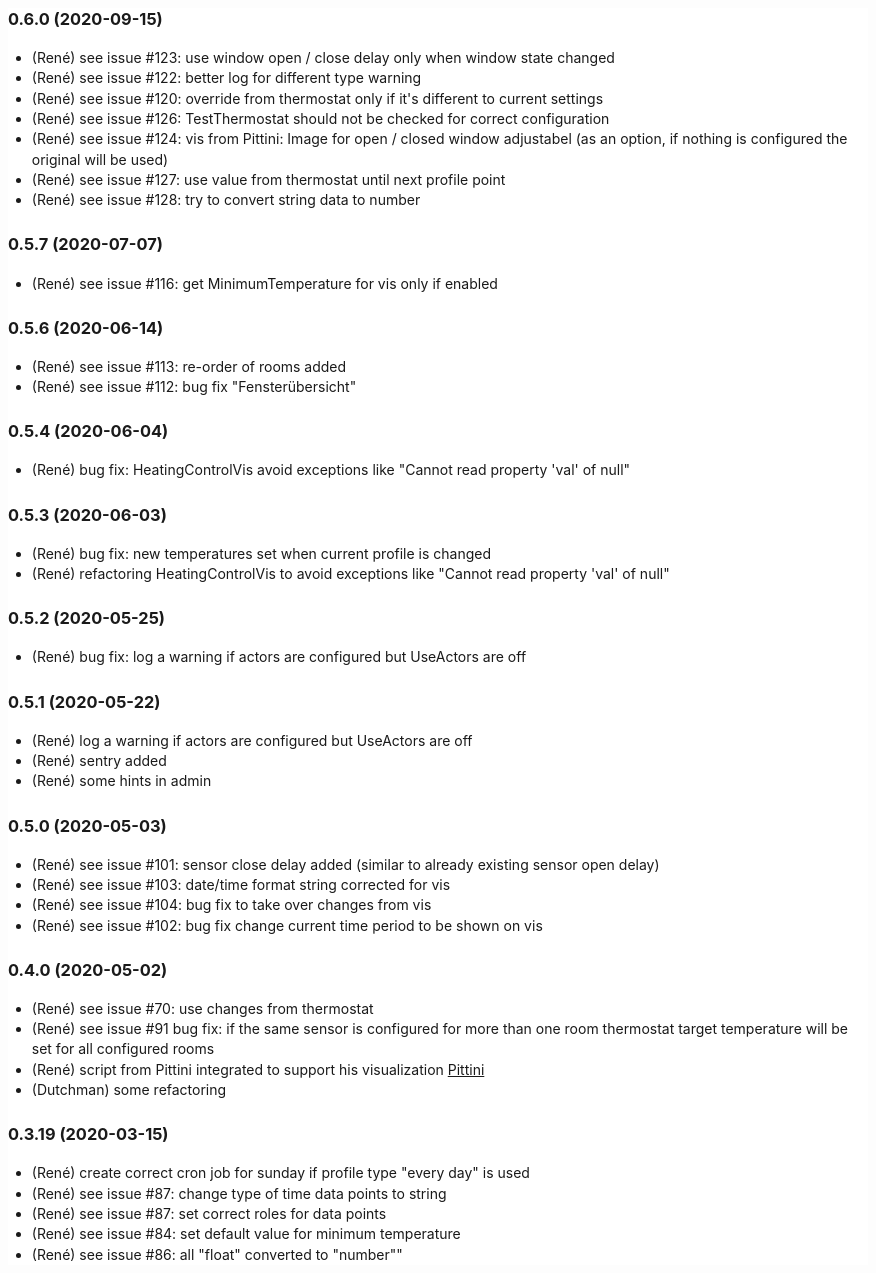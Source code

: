 ### 0.6.0 (2020-09-15)
* (René) see issue #123: use window open / close delay only when window state changed
* (René) see issue #122: better log for different type warning
* (René) see issue #120: override from thermostat only if it's different to current settings
* (René) see issue #126: TestThermostat should not be checked for correct configuration
* (René) see issue #124: vis from Pittini: Image for open / closed window adjustabel (as an option, if nothing is configured the original will be used)
* (René) see issue #127: use value from thermostat until next profile point 
* (René) see issue #128: try to convert string data to number

### 0.5.7 (2020-07-07)
* (René) see issue #116: get MinimumTemperature for vis only if enabled

### 0.5.6 (2020-06-14)
* (René) see issue #113: re-order of rooms added
* (René) see issue #112: bug fix "Fensterübersicht"

### 0.5.4 (2020-06-04)
* (René) bug fix: HeatingControlVis avoid exceptions like "Cannot read property 'val' of null"

### 0.5.3 (2020-06-03)
* (René) bug fix: new temperatures set when current profile is changed
* (René) refactoring HeatingControlVis to avoid exceptions like "Cannot read property 'val' of null"

### 0.5.2 (2020-05-25)
* (René) bug fix: log a warning if actors are configured but UseActors are off

### 0.5.1 (2020-05-22)
* (René) log a warning if actors are configured but UseActors are off
* (René) sentry added
* (René) some hints in admin

### 0.5.0 (2020-05-03)
* (René) see issue #101: sensor close delay added (similar to already existing sensor open delay)
* (René) see issue #103: date/time format string corrected for vis
* (René) see issue #104: bug fix to take over changes from vis
* (René) see issue #102: bug fix change current time period to be shown on vis

### 0.4.0 (2020-05-02)
* (René) see issue #70: use changes from thermostat
* (René) see issue #91 bug fix: if the same sensor is configured for more than one room thermostat target temperature will be set for all configured rooms
* (René) script from Pittini integrated to support his visualization [Pittini](https://github.com/Pittini/iobroker-heatingcontrol-vis) 
* (Dutchman) some refactoring 

### 0.3.19 (2020-03-15)
* (René) create correct cron job for sunday if profile type "every day" is used
* (René) see issue #87: change type of time data points to string
* (René) see issue #87: set correct roles for data points
* (René) see issue #84: set default value for minimum temperature
* (René) see issue #86: all "float" converted to "number""
